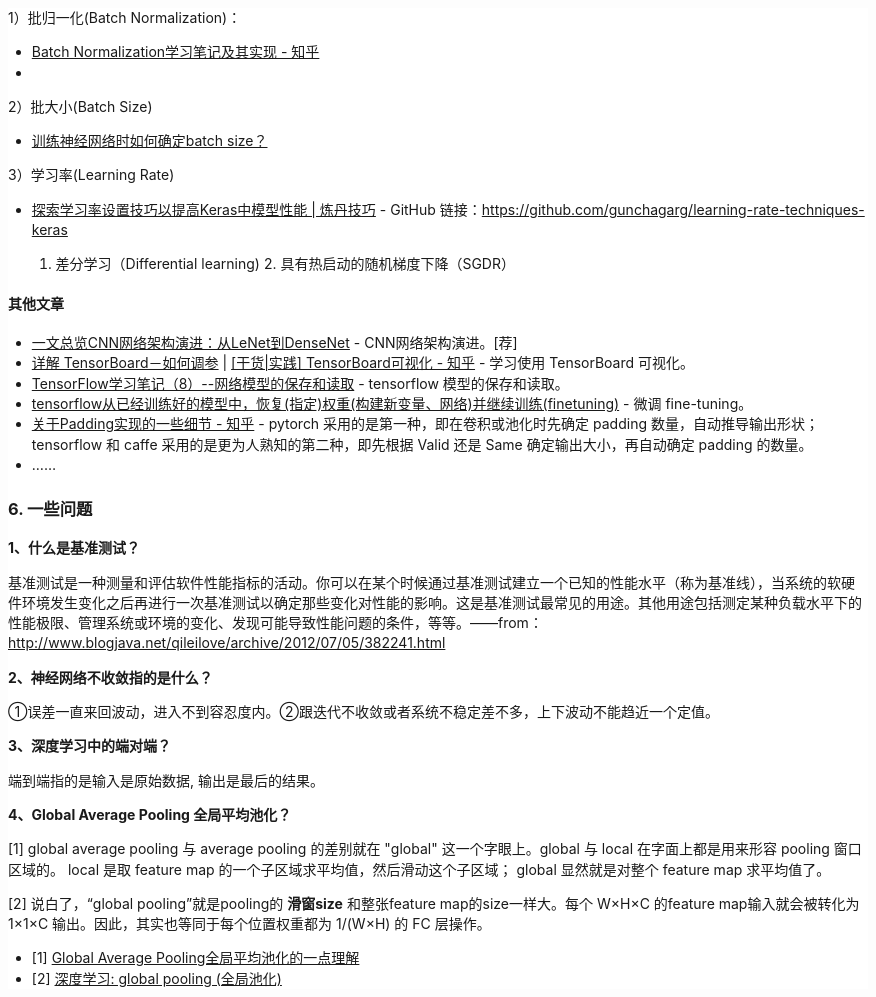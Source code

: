 1）批归一化(Batch Normalization)：

- [Batch Normalization学习笔记及其实现 - 知乎](<https://zhuanlan.zhihu.com/p/26138673>)
- 

2）批大小(Batch Size)

- [训练神经网络时如何确定batch size？](https://zhuanlan.zhihu.com/p/27763696)

3）学习率(Learning Rate)

- [探索学习率设置技巧以提高Keras中模型性能 | 炼丹技巧](https://mp.weixin.qq.com/s/VA8nKtZ4QZ7RgWTlqcWfgw) - GitHub 链接：https://github.com/gunchagarg/learning-rate-techniques-keras

  1. 差分学习（Differential learning)  2. 具有热启动的随机梯度下降（SGDR）

#### 其他文章

- [一文总览CNN网络架构演进：从LeNet到DenseNet](https://mp.weixin.qq.com/s/aJZ3T8EVaGDGfqxIs2av6A) - CNN网络架构演进。[荐]
- [详解 TensorBoard－如何调参](https://blog.csdn.net/aliceyangxi1987/article/details/71716596) | [[干货|实践] TensorBoard可视化 - 知乎](https://zhuanlan.zhihu.com/p/33178205) - 学习使用 TensorBoard 可视化。
- [TensorFlow学习笔记（8）--网络模型的保存和读取](https://blog.csdn.net/lwplwf/article/details/62419087) - tensorflow 模型的保存和读取。
- [tensorflow从已经训练好的模型中，恢复(指定)权重(构建新变量、网络)并继续训练(finetuning)](<https://blog.csdn.net/ying86615791/article/details/76215363>) - 微调 fine-tuning。
- [关于Padding实现的一些细节 - 知乎](<https://zhuanlan.zhihu.com/p/73118626>) - pytorch 采用的是第一种，即在卷积或池化时先确定 padding 数量，自动推导输出形状；tensorflow 和 caffe 采用的是更为人熟知的第二种，即先根据 Valid 还是 Same 确定输出大小，再自动确定 padding 的数量。
- ……

### 6. 一些问题

**1、什么是基准测试？**

基准测试是一种测量和评估软件性能指标的活动。你可以在某个时候通过基准测试建立一个已知的性能水平（称为基准线），当系统的软硬件环境发生变化之后再进行一次基准测试以确定那些变化对性能的影响。这是基准测试最常见的用途。其他用途包括测定某种负载水平下的性能极限、管理系统或环境的变化、发现可能导致性能问题的条件，等等。——from：<http://www.blogjava.net/qileilove/archive/2012/07/05/382241.html>

**2、神经网络不收敛指的是什么？**

①误差一直来回波动，进入不到容忍度内。②跟迭代不收敛或者系统不稳定差不多，上下波动不能趋近一个定值。

**3、深度学习中的端对端？**

端到端指的是输入是原始数据, 输出是最后的结果。

**4、Global Average Pooling 全局平均池化？**

[1] global average pooling 与 average pooling 的差别就在 "global" 这一个字眼上。global 与 local 在字面上都是用来形容 pooling 窗口区域的。 local 是取 feature map 的一个子区域求平均值，然后滑动这个子区域； global 显然就是对整个 feature map 求平均值了。

[2] 说白了，“global pooling”就是pooling的 **滑窗size** 和整张feature map的size一样大。每个 W×H×C 的feature map输入就会被转化为 1×1×C 输出。因此，其实也等同于每个位置权重都为 1/(W×H) 的 FC 层操作。

- [1] [Global Average Pooling全局平均池化的一点理解](<https://blog.csdn.net/qq_23304241/article/details/80292859>)
- [2] [深度学习: global pooling (全局池化)](<https://blog.csdn.net/JNingWei/article/details/80064451>)

